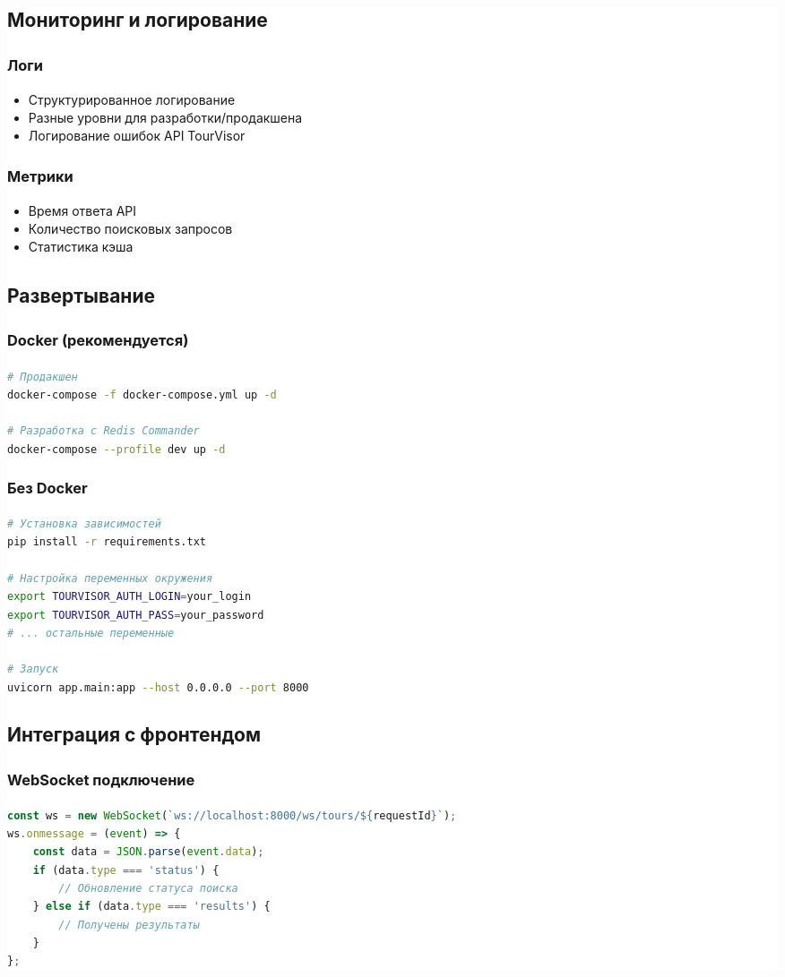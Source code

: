 ## Мониторинг и логирование

### Логи
- Структурированное логирование
- Разные уровни для разработки/продакшена
- Логирование ошибок API TourVisor

### Метрики
- Время ответа API
- Количество поисковых запросов
- Статистика кэша

## Развертывание

### Docker (рекомендуется)
```bash
# Продакшен
docker-compose -f docker-compose.yml up -d

# Разработка с Redis Commander
docker-compose --profile dev up -d
```

### Без Docker
```bash
# Установка зависимостей
pip install -r requirements.txt

# Настройка переменных окружения
export TOURVISOR_AUTH_LOGIN=your_login
export TOURVISOR_AUTH_PASS=your_password
# ... остальные переменные

# Запуск
uvicorn app.main:app --host 0.0.0.0 --port 8000
```

## Интеграция с фронтендом

### WebSocket подключение
```javascript
const ws = new WebSocket(`ws://localhost:8000/ws/tours/${requestId}`);
ws.onmessage = (event) => {
    const data = JSON.parse(event.data);
    if (data.type === 'status') {
        // Обновление статуса поиска
    } else if (data.type === 'results') {
        // Получены результаты
    }
};
```
